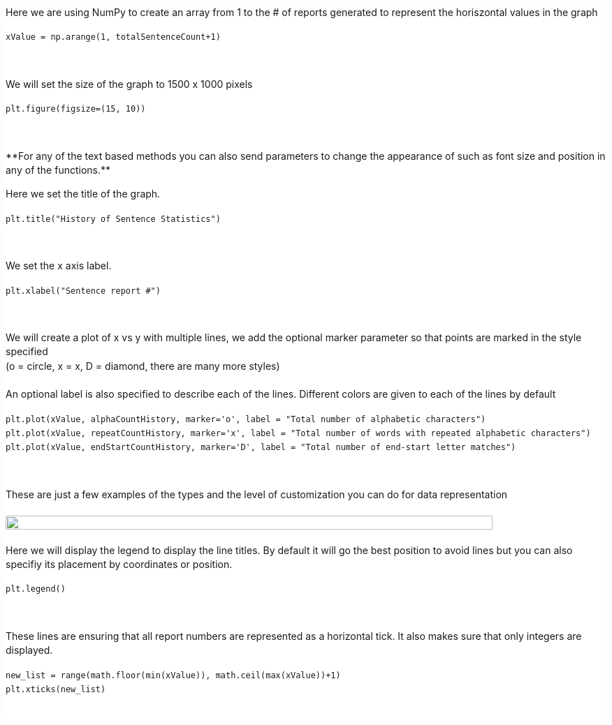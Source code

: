 Here we are using NumPy to create an array from 1 to the # of reports generated to represent the horiszontal values in the graph
```
xValue = np.arange(1, totalSentenceCount+1)
```
<br />

We will set the size of the graph to 1500 x 1000 pixels
```
plt.figure(figsize=(15, 10))
```
<br />

**For any of the text based methods you can also send parameters to change the appearance of such as font size and position in any of the functions.*\*

Here we set the title of the graph.
```
plt.title("History of Sentence Statistics")
```
<br />

We set the x axis label. 
```
plt.xlabel("Sentence report #")
```
<br />

We will create a plot of x vs y with multiple lines, we add the optional marker parameter so that points are marked in the style specified <br />
(o = circle, x = x, D = diamond, there are many more styles) <br /><br />
An optional label is also specified to describe each of the lines. Different colors are given to each of the lines by default
```
plt.plot(xValue, alphaCountHistory, marker='o', label = "Total number of alphabetic characters")
plt.plot(xValue, repeatCountHistory, marker='x', label = "Total number of words with repeated alphabetic characters")
plt.plot(xValue, endStartCountHistory, marker='D', label = "Total number of end-start letter matches")
```
<br />

These are just a few examples of the types and the level of customization you can do for data representation  
<br /> 
<img src="https://github.com/CS2613-FA23/explorationactivity2-SubyDoo/assets/93729876/544a4fba-4e7b-472c-b6fb-dfd64724b37f" width=90% height=90%> <br />


Here we will display the legend to display the line titles. By default it will go the best position to avoid lines but you can also specifiy its placement by coordinates or position.
```
plt.legend()
```
<br />

These lines are ensuring that all report numbers are represented as a horizontal tick. It also makes sure that only integers are displayed.
```
new_list = range(math.floor(min(xValue)), math.ceil(max(xValue))+1)
plt.xticks(new_list)
```
<br />
